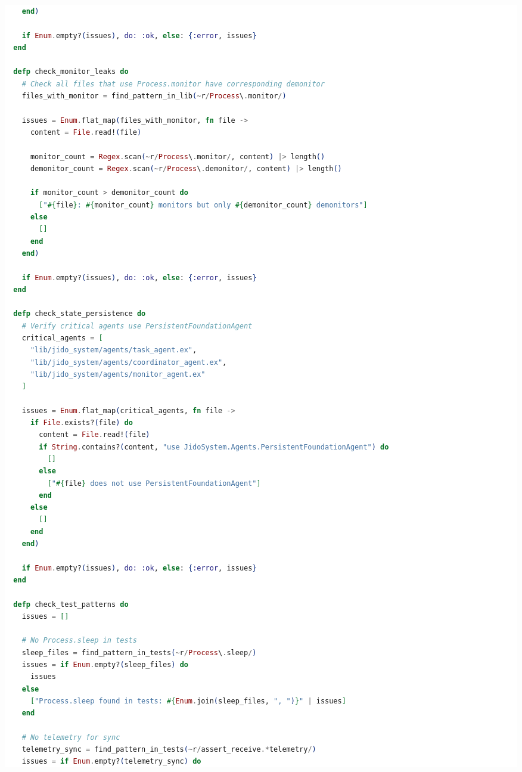 ```elixir
    end)
    
    if Enum.empty?(issues), do: :ok, else: {:error, issues}
  end
  
  defp check_monitor_leaks do
    # Check all files that use Process.monitor have corresponding demonitor
    files_with_monitor = find_pattern_in_lib(~r/Process\.monitor/)
    
    issues = Enum.flat_map(files_with_monitor, fn file ->
      content = File.read!(file)
      
      monitor_count = Regex.scan(~r/Process\.monitor/, content) |> length()
      demonitor_count = Regex.scan(~r/Process\.demonitor/, content) |> length()
      
      if monitor_count > demonitor_count do
        ["#{file}: #{monitor_count} monitors but only #{demonitor_count} demonitors"]
      else
        []
      end
    end)
    
    if Enum.empty?(issues), do: :ok, else: {:error, issues}
  end
  
  defp check_state_persistence do
    # Verify critical agents use PersistentFoundationAgent
    critical_agents = [
      "lib/jido_system/agents/task_agent.ex",
      "lib/jido_system/agents/coordinator_agent.ex",
      "lib/jido_system/agents/monitor_agent.ex"
    ]
    
    issues = Enum.flat_map(critical_agents, fn file ->
      if File.exists?(file) do
        content = File.read!(file)
        if String.contains?(content, "use JidoSystem.Agents.PersistentFoundationAgent") do
          []
        else
          ["#{file} does not use PersistentFoundationAgent"]
        end
      else
        []
      end
    end)
    
    if Enum.empty?(issues), do: :ok, else: {:error, issues}
  end
  
  defp check_test_patterns do
    issues = []
    
    # No Process.sleep in tests
    sleep_files = find_pattern_in_tests(~r/Process\.sleep/)
    issues = if Enum.empty?(sleep_files) do
      issues
    else
      ["Process.sleep found in tests: #{Enum.join(sleep_files, ", ")}" | issues]
    end
    
    # No telemetry for sync
    telemetry_sync = find_pattern_in_tests(~r/assert_receive.*telemetry/)
    issues = if Enum.empty?(telemetry_sync) do
```